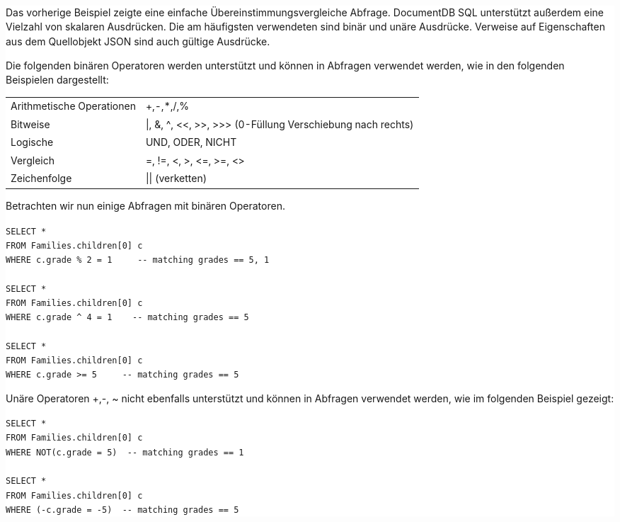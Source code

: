 
Das vorherige Beispiel zeigte eine einfache Übereinstimmungsvergleiche Abfrage. DocumentDB SQL unterstützt außerdem eine Vielzahl von skalaren Ausdrücken. Die am häufigsten verwendeten sind binär und unäre Ausdrücke. Verweise auf Eigenschaften aus dem Quellobjekt JSON sind auch gültige Ausdrücke. 

Die folgenden binären Operatoren werden unterstützt und können in Abfragen verwendet werden, wie in den folgenden Beispielen dargestellt:  
<table>
<tr>
<td>Arithmetische Operationen</td> 
<td>+,-,*,/,%</td>
</tr>
<tr>
<td>Bitweise</td>    
<td>|, &, ^, <<, >>, >>> (0-Füllung Verschiebung nach rechts) </td>
</tr>
<tr>
<td>Logische</td>
<td>UND, ODER, NICHT</td>
</tr>
<tr>
<td>Vergleich</td> 
<td>=, !=, &lt;, &gt;, &lt;=, &gt;=, <></td>
</tr>
<tr>
<td>Zeichenfolge</td> 
<td>|| (verketten)</td>
</tr>
</table>  

Betrachten wir nun einige Abfragen mit binären Operatoren.

    SELECT * 
    FROM Families.children[0] c
    WHERE c.grade % 2 = 1     -- matching grades == 5, 1
    
    SELECT * 
    FROM Families.children[0] c
    WHERE c.grade ^ 4 = 1    -- matching grades == 5
    
    SELECT *
    FROM Families.children[0] c
    WHERE c.grade >= 5     -- matching grades == 5


Unäre Operatoren +,-, ~ nicht ebenfalls unterstützt und können in Abfragen verwendet werden, wie im folgenden Beispiel gezeigt:

    SELECT *
    FROM Families.children[0] c
    WHERE NOT(c.grade = 5)  -- matching grades == 1
    
    SELECT *
    FROM Families.children[0] c
    WHERE (-c.grade = -5)  -- matching grades == 5
